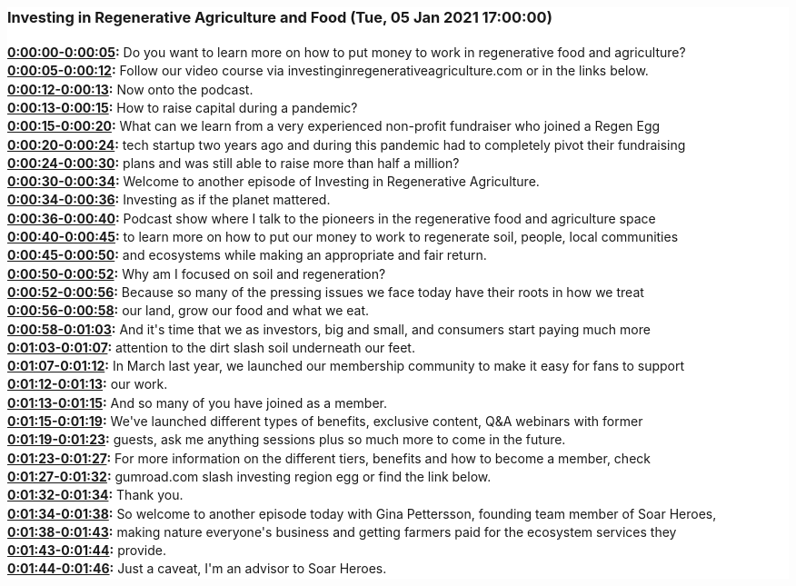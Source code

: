 ### Investing in Regenerative Agriculture and Food  (Tue, 05 Jan 2021 17:00:00)
**[0:00:00-0:00:05](https://investinginregenerativeagriculture.com/2021/01/05/gina-pattinson#t=0:00:00):**  Do you want to learn more on how to put money to work in regenerative food and agriculture?  
**[0:00:05-0:00:12](https://investinginregenerativeagriculture.com/2021/01/05/gina-pattinson#t=0:00:05):**  Follow our video course via investinginregenerativeagriculture.com or in the links below.  
**[0:00:12-0:00:13](https://investinginregenerativeagriculture.com/2021/01/05/gina-pattinson#t=0:00:12):**  Now onto the podcast.  
**[0:00:13-0:00:15](https://investinginregenerativeagriculture.com/2021/01/05/gina-pattinson#t=0:00:13):**  How to raise capital during a pandemic?  
**[0:00:15-0:00:20](https://investinginregenerativeagriculture.com/2021/01/05/gina-pattinson#t=0:00:15):**  What can we learn from a very experienced non-profit fundraiser who joined a Regen Egg  
**[0:00:20-0:00:24](https://investinginregenerativeagriculture.com/2021/01/05/gina-pattinson#t=0:00:20):**  tech startup two years ago and during this pandemic had to completely pivot their fundraising  
**[0:00:24-0:00:30](https://investinginregenerativeagriculture.com/2021/01/05/gina-pattinson#t=0:00:24):**  plans and was still able to raise more than half a million?  
**[0:00:30-0:00:34](https://investinginregenerativeagriculture.com/2021/01/05/gina-pattinson#t=0:00:30):**  Welcome to another episode of Investing in Regenerative Agriculture.  
**[0:00:34-0:00:36](https://investinginregenerativeagriculture.com/2021/01/05/gina-pattinson#t=0:00:34):**  Investing as if the planet mattered.  
**[0:00:36-0:00:40](https://investinginregenerativeagriculture.com/2021/01/05/gina-pattinson#t=0:00:36):**  Podcast show where I talk to the pioneers in the regenerative food and agriculture space  
**[0:00:40-0:00:45](https://investinginregenerativeagriculture.com/2021/01/05/gina-pattinson#t=0:00:40):**  to learn more on how to put our money to work to regenerate soil, people, local communities  
**[0:00:45-0:00:50](https://investinginregenerativeagriculture.com/2021/01/05/gina-pattinson#t=0:00:45):**  and ecosystems while making an appropriate and fair return.  
**[0:00:50-0:00:52](https://investinginregenerativeagriculture.com/2021/01/05/gina-pattinson#t=0:00:50):**  Why am I focused on soil and regeneration?  
**[0:00:52-0:00:56](https://investinginregenerativeagriculture.com/2021/01/05/gina-pattinson#t=0:00:52):**  Because so many of the pressing issues we face today have their roots in how we treat  
**[0:00:56-0:00:58](https://investinginregenerativeagriculture.com/2021/01/05/gina-pattinson#t=0:00:56):**  our land, grow our food and what we eat.  
**[0:00:58-0:01:03](https://investinginregenerativeagriculture.com/2021/01/05/gina-pattinson#t=0:00:58):**  And it's time that we as investors, big and small, and consumers start paying much more  
**[0:01:03-0:01:07](https://investinginregenerativeagriculture.com/2021/01/05/gina-pattinson#t=0:01:03):**  attention to the dirt slash soil underneath our feet.  
**[0:01:07-0:01:12](https://investinginregenerativeagriculture.com/2021/01/05/gina-pattinson#t=0:01:07):**  In March last year, we launched our membership community to make it easy for fans to support  
**[0:01:12-0:01:13](https://investinginregenerativeagriculture.com/2021/01/05/gina-pattinson#t=0:01:12):**  our work.  
**[0:01:13-0:01:15](https://investinginregenerativeagriculture.com/2021/01/05/gina-pattinson#t=0:01:13):**  And so many of you have joined as a member.  
**[0:01:15-0:01:19](https://investinginregenerativeagriculture.com/2021/01/05/gina-pattinson#t=0:01:15):**  We've launched different types of benefits, exclusive content, Q&A webinars with former  
**[0:01:19-0:01:23](https://investinginregenerativeagriculture.com/2021/01/05/gina-pattinson#t=0:01:19):**  guests, ask me anything sessions plus so much more to come in the future.  
**[0:01:23-0:01:27](https://investinginregenerativeagriculture.com/2021/01/05/gina-pattinson#t=0:01:23):**  For more information on the different tiers, benefits and how to become a member, check  
**[0:01:27-0:01:32](https://investinginregenerativeagriculture.com/2021/01/05/gina-pattinson#t=0:01:27):**  gumroad.com slash investing region egg or find the link below.  
**[0:01:32-0:01:34](https://investinginregenerativeagriculture.com/2021/01/05/gina-pattinson#t=0:01:32):**  Thank you.  
**[0:01:34-0:01:38](https://investinginregenerativeagriculture.com/2021/01/05/gina-pattinson#t=0:01:34):**  So welcome to another episode today with Gina Pettersson, founding team member of Soar Heroes,  
**[0:01:38-0:01:43](https://investinginregenerativeagriculture.com/2021/01/05/gina-pattinson#t=0:01:38):**  making nature everyone's business and getting farmers paid for the ecosystem services they  
**[0:01:43-0:01:44](https://investinginregenerativeagriculture.com/2021/01/05/gina-pattinson#t=0:01:43):**  provide.  
**[0:01:44-0:01:46](https://investinginregenerativeagriculture.com/2021/01/05/gina-pattinson#t=0:01:44):**  Just a caveat, I'm an advisor to Soar Heroes.  
